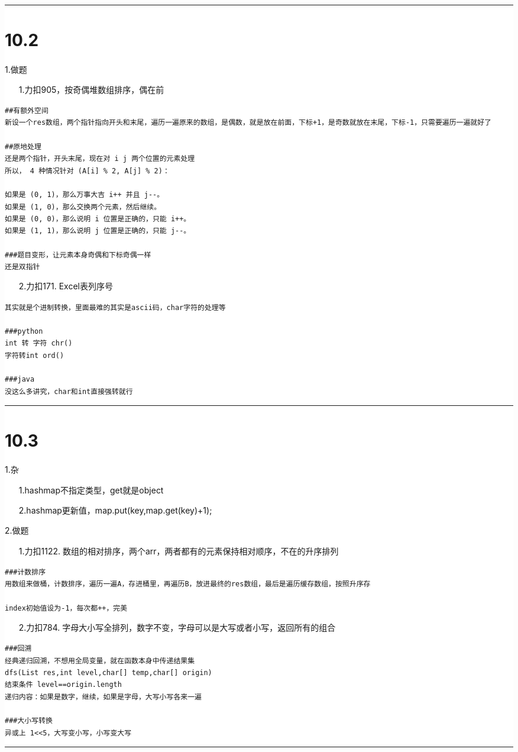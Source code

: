 
---
<h1>10.2</h1>
1.做题
<ul>1.力扣905，按奇偶堆数组排序，偶在前</ul>

	##有额外空间
	新设一个res数组，两个指针指向开头和末尾，遍历一遍原来的数组，是偶数，就是放在前面，下标+1，是奇数就放在末尾，下标-1，只需要遍历一遍就好了

	##原地处理
	还是两个指针，开头末尾，现在对 i j 两个位置的元素处理
	所以， 4 种情况针对 (A[i] % 2, A[j] % 2)：
	
	如果是 (0, 1)，那么万事大吉 i++ 并且 j--。
	如果是 (1, 0)，那么交换两个元素，然后继续。
	如果是 (0, 0)，那么说明 i 位置是正确的，只能 i++。
	如果是 (1, 1)，那么说明 j 位置是正确的，只能 j--。

	###题目变形，让元素本身奇偶和下标奇偶一样
	还是双指针
<ul>2.力扣171. Excel表列序号</ul>

	其实就是个进制转换，里面最难的其实是ascii码，char字符的处理等

    ###python 
	int 转 字符 chr()
	字符转int ord()

	###java
	没这么多讲究，char和int直接强转就行

	
---
<h1>10.3</h1>

1.杂
<ul>1.hashmap不指定类型，get就是object</ul>
<ul>2.hashmap更新值，map.put(key,map.get(key)+1);</ul>
<ul></ul>
<ul></ul>

2.做题
<ul>1.力扣1122. 数组的相对排序，两个arr，两者都有的元素保持相对顺序，不在的升序排列</ul>

	###计数排序
	用数组来做桶，计数排序，遍历一遍A，存进桶里，再遍历B，放进最终的res数组，最后是遍历缓存数组，按照升序存

	index初始值设为-1，每次都++，完美
<ul>2.力扣784. 字母大小写全排列，数字不变，字母可以是大写或者小写，返回所有的组合</ul>

	###回溯
	经典递归回溯，不想用全局变量，就在函数本身中传递结果集
	dfs(List res,int level,char[] temp,char[] origin)
	结束条件 level==origin.length
	递归内容：如果是数字，继续，如果是字母，大写小写各来一遍

	###大小写转换
	异或上 1<<5，大写变小写，小写变大写

---